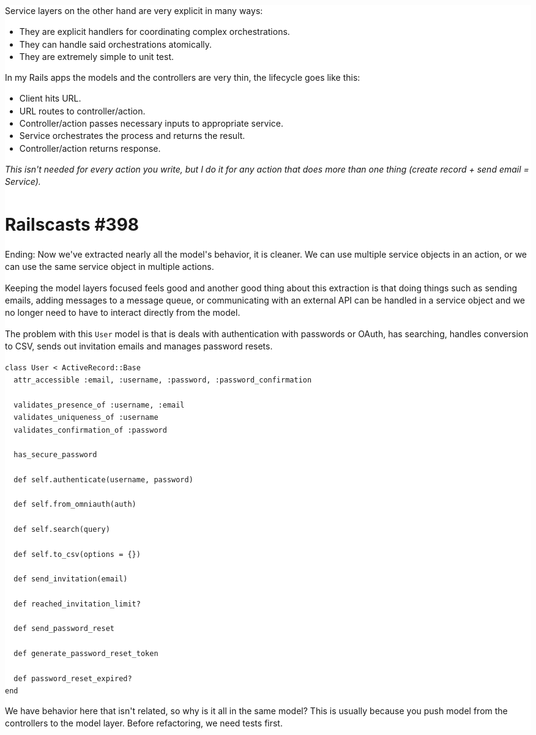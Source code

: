 Service layers on the other hand are very explicit in many ways:

- They are explicit handlers for coordinating complex orchestrations.
- They can handle said orchestrations atomically.
- They are extremely simple to unit test.

In my Rails apps the models and the controllers are very thin, the lifecycle goes like this:

- Client hits URL.
- URL routes to controller/action.
- Controller/action passes necessary inputs to appropriate service.
- Service orchestrates the process and returns the result.
- Controller/action returns response.

*This isn't needed for every action you write, but I do it for any action that does more than one thing (create record + send email = Service).*

# Railscasts #398

Ending:  Now we've extracted nearly all the model's behavior, it is cleaner. We can use multiple service objects in an action, or we can use the same service object in multiple actions.

Keeping the model layers focused feels good and another good thing about this extraction is that doing things such as sending emails, adding messages to a message queue, or communicating with an external API can be handled in a service object and we no longer need to have to interact directly from the model.

The problem with this `User` model is that is deals with authentication with passwords or OAuth, has searching, handles conversion to CSV, sends out invitation emails and manages password resets.

    class User < ActiveRecord::Base
      attr_accessible :email, :username, :password, :password_confirmation

      validates_presence_of :username, :email
      validates_uniqueness_of :username
      validates_confirmation_of :password

      has_secure_password

      def self.authenticate(username, password)

      def self.from_omniauth(auth)

      def self.search(query)

      def self.to_csv(options = {})

      def send_invitation(email)

      def reached_invitation_limit?

      def send_password_reset

      def generate_password_reset_token

      def password_reset_expired?
    end

We have behavior here that isn't related, so why is it all in the same model? This is usually because you push model from the controllers to the model layer. Before refactoring, we need tests first.
